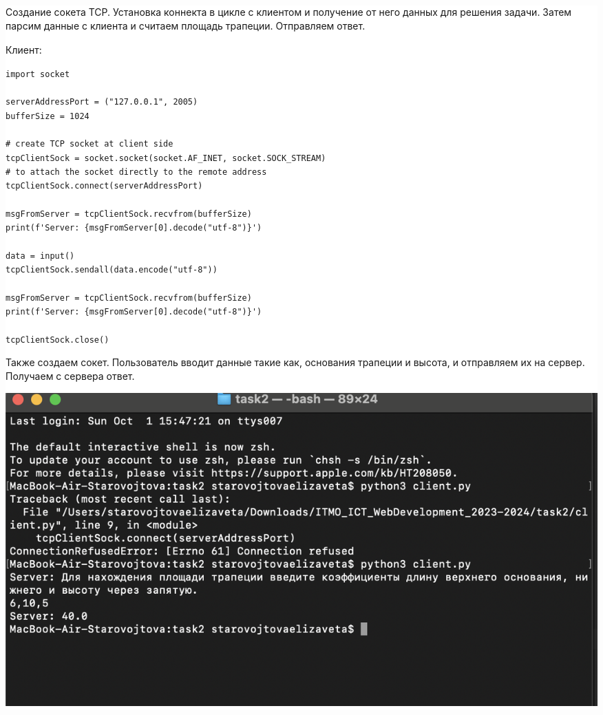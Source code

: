 Создание сокета TCP. Установка коннекта в цикле с клиентом и получение от него данных для решения задачи. Затем парсим данные с клиента и считаем площадь трапеции. Отправляем ответ.

Клиент:

```
import socket

serverAddressPort = ("127.0.0.1", 2005)
bufferSize = 1024

# create TCP socket at client side
tcpClientSock = socket.socket(socket.AF_INET, socket.SOCK_STREAM)
# to attach the socket directly to the remote address
tcpClientSock.connect(serverAddressPort)

msgFromServer = tcpClientSock.recvfrom(bufferSize)
print(f'Server: {msgFromServer[0].decode("utf-8")}')

data = input()
tcpClientSock.sendall(data.encode("utf-8"))

msgFromServer = tcpClientSock.recvfrom(bufferSize)
print(f'Server: {msgFromServer[0].decode("utf-8")}')

tcpClientSock.close()
```

Также создаем сокет. Пользователь вводит данные такие как, основания трапеции и высота, и отправляем их на сервер. Получаем с сервера ответ.

![Демо](images/task2.png)
